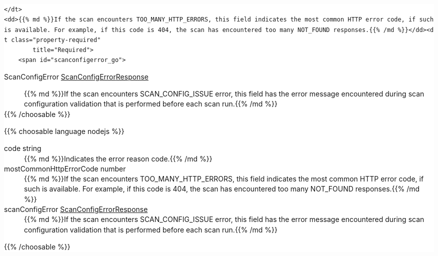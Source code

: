     </dt>
    <dd>{{% md %}}If the scan encounters TOO_MANY_HTTP_ERRORS, this field indicates the most common HTTP error code, if such is available. For example, if this code is 404, the scan has encountered too many NOT_FOUND responses.{{% /md %}}</dd><dt class="property-required"
            title="Required">
        <span id="scanconfigerror_go">
<a href="#scanconfigerror_go" style="color: inherit; text-decoration: inherit;">Scan<wbr>Config<wbr>Error</a>
</span>
        <span class="property-indicator"></span>
        <span class="property-type"><a href="#scanconfigerrorresponse">Scan<wbr>Config<wbr>Error<wbr>Response</a></span>
    </dt>
    <dd>{{% md %}}If the scan encounters SCAN_CONFIG_ISSUE error, this field has the error message encountered during scan configuration validation that is performed before each scan run.{{% /md %}}</dd></dl>
{{% /choosable %}}

{{% choosable language nodejs %}}
<dl class="resources-properties"><dt class="property-required"
            title="Required">
        <span id="code_nodejs">
<a href="#code_nodejs" style="color: inherit; text-decoration: inherit;">code</a>
</span>
        <span class="property-indicator"></span>
        <span class="property-type">string</span>
    </dt>
    <dd>{{% md %}}Indicates the error reason code.{{% /md %}}</dd><dt class="property-required"
            title="Required">
        <span id="mostcommonhttperrorcode_nodejs">
<a href="#mostcommonhttperrorcode_nodejs" style="color: inherit; text-decoration: inherit;">most<wbr>Common<wbr>Http<wbr>Error<wbr>Code</a>
</span>
        <span class="property-indicator"></span>
        <span class="property-type">number</span>
    </dt>
    <dd>{{% md %}}If the scan encounters TOO_MANY_HTTP_ERRORS, this field indicates the most common HTTP error code, if such is available. For example, if this code is 404, the scan has encountered too many NOT_FOUND responses.{{% /md %}}</dd><dt class="property-required"
            title="Required">
        <span id="scanconfigerror_nodejs">
<a href="#scanconfigerror_nodejs" style="color: inherit; text-decoration: inherit;">scan<wbr>Config<wbr>Error</a>
</span>
        <span class="property-indicator"></span>
        <span class="property-type"><a href="#scanconfigerrorresponse">Scan<wbr>Config<wbr>Error<wbr>Response</a></span>
    </dt>
    <dd>{{% md %}}If the scan encounters SCAN_CONFIG_ISSUE error, this field has the error message encountered during scan configuration validation that is performed before each scan run.{{% /md %}}</dd></dl>
{{% /choosable %}}

